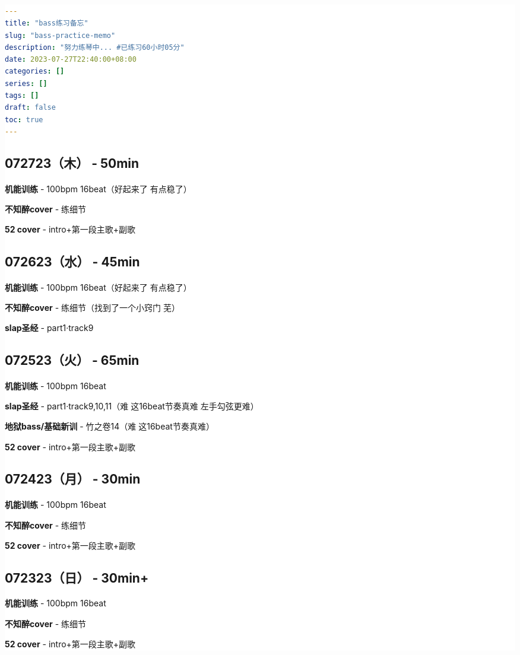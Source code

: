 ```yaml
---
title: "bass练习备忘"
slug: "bass-practice-memo"
description: "努力练琴中... #已练习60小时05分"
date: 2023-07-27T22:40:00+08:00
categories: []
series: []
tags: []
draft: false
toc: true
---
```


## 072723（木） - 50min

**机能训练** - 100bpm 16beat（好起来了 有点稳了）

**不知醉cover** - 练细节

**52 cover** - intro+第一段主歌+副歌

## 072623（水） - 45min

**机能训练** - 100bpm 16beat（好起来了 有点稳了）

**不知醉cover** - 练细节（找到了一个小窍门 芜）

**slap圣经** - part1·track9

## 072523（火） - 65min

**机能训练** - 100bpm 16beat

**slap圣经** - part1·track9,10,11（难 这16beat节奏真难 左手勾弦更难）

**地狱bass/基础新训** - 竹之卷14（难 这16beat节奏真难）

**52 cover** - intro+第一段主歌+副歌

## 072423（月） - 30min

**机能训练** - 100bpm 16beat

**不知醉cover** - 练细节

**52 cover** - intro+第一段主歌+副歌

## 072323（日） - 30min+

**机能训练** - 100bpm 16beat

**不知醉cover** - 练细节

**52 cover** - intro+第一段主歌+副歌
